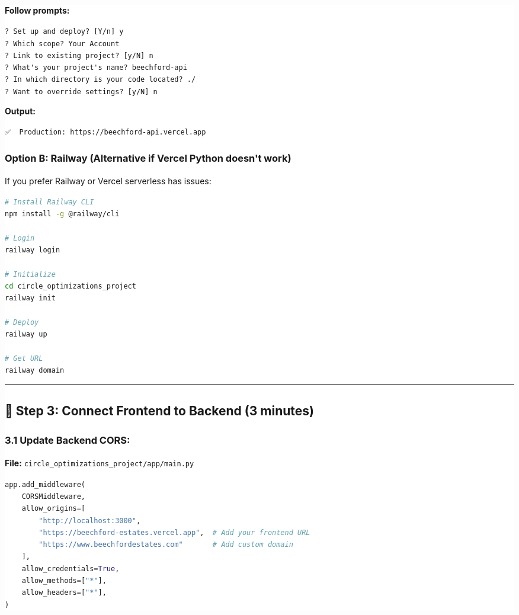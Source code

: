 **Follow prompts:**
```
? Set up and deploy? [Y/n] y
? Which scope? Your Account
? Link to existing project? [y/N] n
? What's your project's name? beechford-api
? In which directory is your code located? ./
? Want to override settings? [y/N] n
```

**Output:**
```
✅  Production: https://beechford-api.vercel.app
```

### **Option B: Railway (Alternative if Vercel Python doesn't work)**

If you prefer Railway or Vercel serverless has issues:

```bash
# Install Railway CLI
npm install -g @railway/cli

# Login
railway login

# Initialize
cd circle_optimizations_project
railway init

# Deploy
railway up

# Get URL
railway domain
```

---

## 🔗 **Step 3: Connect Frontend to Backend (3 minutes)**

### **3.1 Update Backend CORS:**

**File:** `circle_optimizations_project/app/main.py`
```python
app.add_middleware(
    CORSMiddleware,
    allow_origins=[
        "http://localhost:3000",
        "https://beechford-estates.vercel.app",  # Add your frontend URL
        "https://www.beechfordestates.com"       # Add custom domain
    ],
    allow_credentials=True,
    allow_methods=["*"],
    allow_headers=["*"],
)
```
